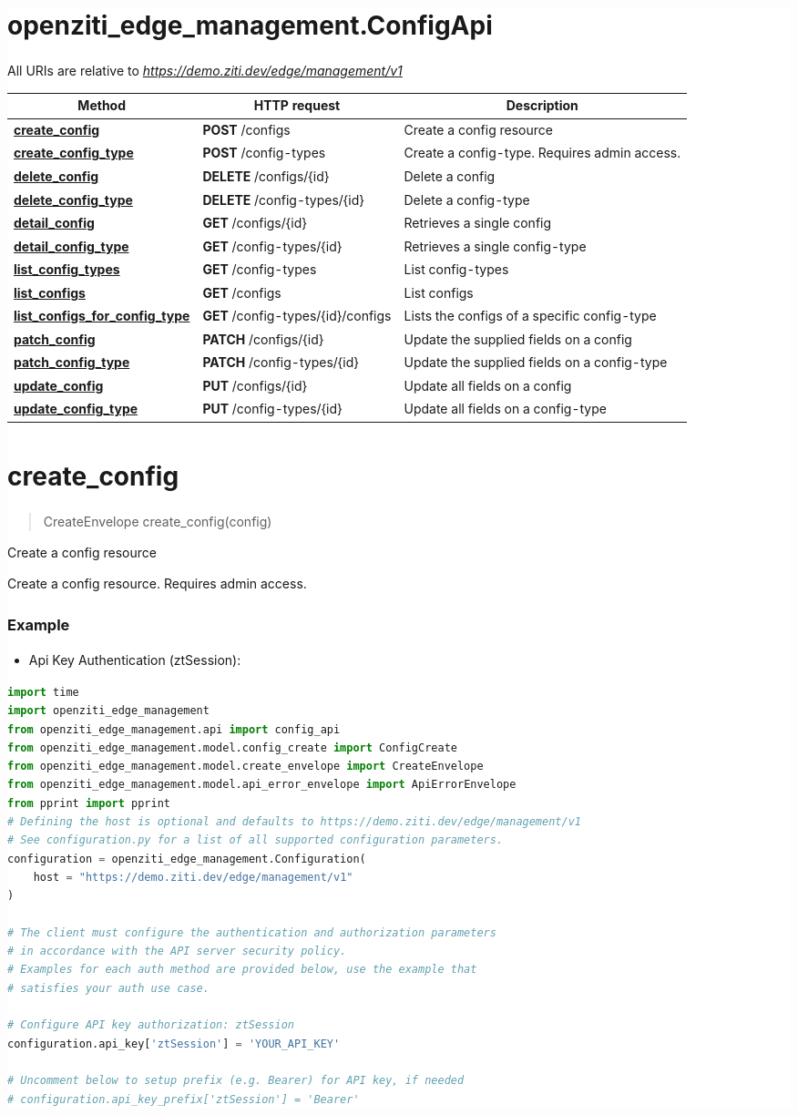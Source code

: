 # openziti_edge_management.ConfigApi

All URIs are relative to *https://demo.ziti.dev/edge/management/v1*

Method | HTTP request | Description
------------- | ------------- | -------------
[**create_config**](ConfigApi.md#create_config) | **POST** /configs | Create a config resource
[**create_config_type**](ConfigApi.md#create_config_type) | **POST** /config-types | Create a config-type. Requires admin access.
[**delete_config**](ConfigApi.md#delete_config) | **DELETE** /configs/{id} | Delete a config
[**delete_config_type**](ConfigApi.md#delete_config_type) | **DELETE** /config-types/{id} | Delete a config-type
[**detail_config**](ConfigApi.md#detail_config) | **GET** /configs/{id} | Retrieves a single config
[**detail_config_type**](ConfigApi.md#detail_config_type) | **GET** /config-types/{id} | Retrieves a single config-type
[**list_config_types**](ConfigApi.md#list_config_types) | **GET** /config-types | List config-types
[**list_configs**](ConfigApi.md#list_configs) | **GET** /configs | List configs
[**list_configs_for_config_type**](ConfigApi.md#list_configs_for_config_type) | **GET** /config-types/{id}/configs | Lists the configs of a specific config-type
[**patch_config**](ConfigApi.md#patch_config) | **PATCH** /configs/{id} | Update the supplied fields on a config
[**patch_config_type**](ConfigApi.md#patch_config_type) | **PATCH** /config-types/{id} | Update the supplied fields on a config-type
[**update_config**](ConfigApi.md#update_config) | **PUT** /configs/{id} | Update all fields on a config
[**update_config_type**](ConfigApi.md#update_config_type) | **PUT** /config-types/{id} | Update all fields on a config-type


# **create_config**
> CreateEnvelope create_config(config)

Create a config resource

Create a config resource. Requires admin access.

### Example

* Api Key Authentication (ztSession):

```python
import time
import openziti_edge_management
from openziti_edge_management.api import config_api
from openziti_edge_management.model.config_create import ConfigCreate
from openziti_edge_management.model.create_envelope import CreateEnvelope
from openziti_edge_management.model.api_error_envelope import ApiErrorEnvelope
from pprint import pprint
# Defining the host is optional and defaults to https://demo.ziti.dev/edge/management/v1
# See configuration.py for a list of all supported configuration parameters.
configuration = openziti_edge_management.Configuration(
    host = "https://demo.ziti.dev/edge/management/v1"
)

# The client must configure the authentication and authorization parameters
# in accordance with the API server security policy.
# Examples for each auth method are provided below, use the example that
# satisfies your auth use case.

# Configure API key authorization: ztSession
configuration.api_key['ztSession'] = 'YOUR_API_KEY'

# Uncomment below to setup prefix (e.g. Bearer) for API key, if needed
# configuration.api_key_prefix['ztSession'] = 'Bearer'
```